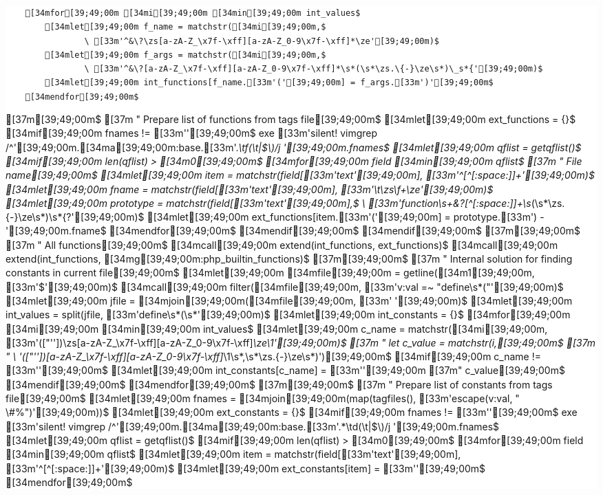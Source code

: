 		[34mfor[39;49;00m [34mi[39;49;00m [34min[39;49;00m int_values$
			[34mlet[39;49;00m f_name = matchstr([34mi[39;49;00m,$
					\ [33m'^&\?\zs[a-zA-Z_\x7f-\xff][a-zA-Z_0-9\x7f-\xff]*\ze'[39;49;00m)$
			[34mlet[39;49;00m f_args = matchstr([34mi[39;49;00m,$
					\ [33m'^&\?[a-zA-Z_\x7f-\xff][a-zA-Z_0-9\x7f-\xff]*\s*(\s*\zs.\{-}\ze\s*)\_s*{'[39;49;00m)$
			[34mlet[39;49;00m int_functions[f_name.[33m'('[39;49;00m] = f_args.[33m')'[39;49;00m$
		[34mendfor[39;49;00m$
[37m[39;49;00m$
[37m		" Prepare list of functions from tags file[39;49;00m$
		[34mlet[39;49;00m ext_functions = {}$
		[34mif[39;49;00m fnames != [33m''[39;49;00m$
			exe [33m'silent! vimgrep /^'[39;49;00m.[34ma[39;49;00m:base.[33m'.*\tf\(\t\|$\)/j '[39;49;00m.fnames$
			[34mlet[39;49;00m qflist = getqflist()$
			[34mif[39;49;00m len(qflist) > [34m0[39;49;00m$
				[34mfor[39;49;00m field [34min[39;49;00m qflist$
[37m					" File name[39;49;00m$
					[34mlet[39;49;00m item = matchstr(field[[33m'text'[39;49;00m], [33m'^[^[:space:]]\+'[39;49;00m)$
					[34mlet[39;49;00m fname = matchstr(field[[33m'text'[39;49;00m], [33m'\t\zs\f\+\ze'[39;49;00m)$
					[34mlet[39;49;00m prototype = matchstr(field[[33m'text'[39;49;00m],$
							\ [33m'function\s\+&\?[^[:space:]]\+\s*(\s*\zs.\{-}\ze\s*)\s*{\?'[39;49;00m)$
					[34mlet[39;49;00m ext_functions[item.[33m'('[39;49;00m] = prototype.[33m') - '[39;49;00m.fname$
				[34mendfor[39;49;00m$
			[34mendif[39;49;00m$
		[34mendif[39;49;00m$
[37m[39;49;00m$
[37m		" All functions[39;49;00m$
		[34mcall[39;49;00m extend(int_functions, ext_functions)$
		[34mcall[39;49;00m extend(int_functions, [34mg[39;49;00m:php_builtin_functions)$
[37m[39;49;00m$
[37m		" Internal solution for finding constants in current file[39;49;00m$
		[34mlet[39;49;00m [34mfile[39;49;00m = getline([34m1[39;49;00m, [33m'$'[39;49;00m)$
		[34mcall[39;49;00m filter([34mfile[39;49;00m, [33m'v:val =~ "define\\s*("'[39;49;00m)$
		[34mlet[39;49;00m jfile = [34mjoin[39;49;00m([34mfile[39;49;00m, [33m' '[39;49;00m)$
		[34mlet[39;49;00m int_values = split(jfile, [33m'define\s*(\s*'[39;49;00m)$
		[34mlet[39;49;00m int_constants = {}$
		[34mfor[39;49;00m [34mi[39;49;00m [34min[39;49;00m int_values$
			[34mlet[39;49;00m c_name = matchstr([34mi[39;49;00m, [33m'\(["'']\)\zs[a-zA-Z_\x7f-\xff][a-zA-Z_0-9\x7f-\xff]*\ze\1'[39;49;00m)$
[37m			" let c_value = matchstr(i,[39;49;00m$
[37m			" \ '\(["'']\)[a-zA-Z_\x7f-\xff][a-zA-Z_0-9\x7f-\xff]*\1\s*,\s*\zs.\{-}\ze\s*)')[39;49;00m$
			[34mif[39;49;00m c_name != [33m''[39;49;00m$
				[34mlet[39;49;00m int_constants[c_name] = [33m''[39;49;00m [37m" c_value[39;49;00m$
			[34mendif[39;49;00m$
		[34mendfor[39;49;00m$
[37m[39;49;00m$
[37m		" Prepare list of constants from tags file[39;49;00m$
		[34mlet[39;49;00m fnames = [34mjoin[39;49;00m(map(tagfiles(), [33m'escape(v:val, " \\#%")'[39;49;00m))$
		[34mlet[39;49;00m ext_constants = {}$
		[34mif[39;49;00m fnames != [33m''[39;49;00m$
			exe [33m'silent! vimgrep /^'[39;49;00m.[34ma[39;49;00m:base.[33m'.*\td\(\t\|$\)/j '[39;49;00m.fnames$
			[34mlet[39;49;00m qflist = getqflist()$
			[34mif[39;49;00m len(qflist) > [34m0[39;49;00m$
				[34mfor[39;49;00m field [34min[39;49;00m qflist$
					[34mlet[39;49;00m item = matchstr(field[[33m'text'[39;49;00m], [33m'^[^[:space:]]\+'[39;49;00m)$
					[34mlet[39;49;00m ext_constants[item] = [33m''[39;49;00m$
				[34mendfor[39;49;00m$
